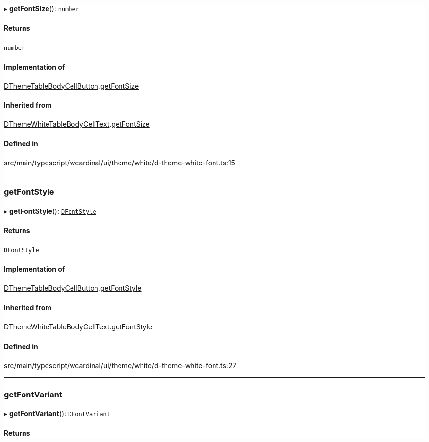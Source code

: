 ▸ **getFontSize**(): `number`

#### Returns

`number`

#### Implementation of

[DThemeTableBodyCellButton](../interfaces/DThemeTableBodyCellButton.md).[getFontSize](../interfaces/DThemeTableBodyCellButton.md#getfontsize)

#### Inherited from

[DThemeWhiteTableBodyCellText](DThemeWhiteTableBodyCellText.md).[getFontSize](DThemeWhiteTableBodyCellText.md#getfontsize)

#### Defined in

[src/main/typescript/wcardinal/ui/theme/white/d-theme-white-font.ts:15](https://github.com/winter-cardinal/winter-cardinal-ui/blob/v0.160.0/src/main/typescript/wcardinal/ui/theme/white/d-theme-white-font.ts#L15)

___

### getFontStyle

▸ **getFontStyle**(): [`DFontStyle`](../index.md#dfontstyle)

#### Returns

[`DFontStyle`](../index.md#dfontstyle)

#### Implementation of

[DThemeTableBodyCellButton](../interfaces/DThemeTableBodyCellButton.md).[getFontStyle](../interfaces/DThemeTableBodyCellButton.md#getfontstyle)

#### Inherited from

[DThemeWhiteTableBodyCellText](DThemeWhiteTableBodyCellText.md).[getFontStyle](DThemeWhiteTableBodyCellText.md#getfontstyle)

#### Defined in

[src/main/typescript/wcardinal/ui/theme/white/d-theme-white-font.ts:27](https://github.com/winter-cardinal/winter-cardinal-ui/blob/v0.160.0/src/main/typescript/wcardinal/ui/theme/white/d-theme-white-font.ts#L27)

___

### getFontVariant

▸ **getFontVariant**(): [`DFontVariant`](../index.md#dfontvariant)

#### Returns
